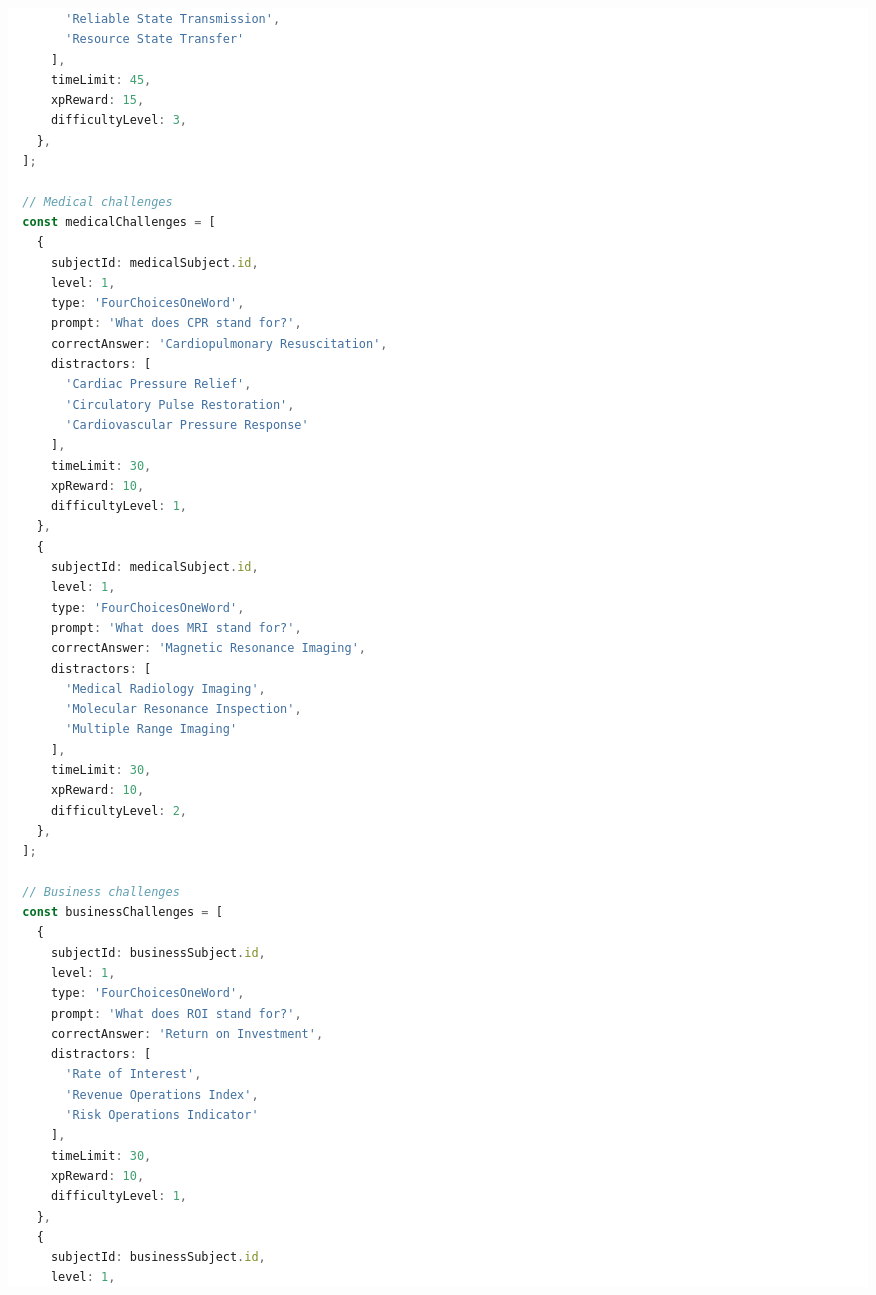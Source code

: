```typescript
        'Reliable State Transmission',
        'Resource State Transfer'
      ],
      timeLimit: 45,
      xpReward: 15,
      difficultyLevel: 3,
    },
  ];

  // Medical challenges
  const medicalChallenges = [
    {
      subjectId: medicalSubject.id,
      level: 1,
      type: 'FourChoicesOneWord',
      prompt: 'What does CPR stand for?',
      correctAnswer: 'Cardiopulmonary Resuscitation',
      distractors: [
        'Cardiac Pressure Relief',
        'Circulatory Pulse Restoration',
        'Cardiovascular Pressure Response'
      ],
      timeLimit: 30,
      xpReward: 10,
      difficultyLevel: 1,
    },
    {
      subjectId: medicalSubject.id,
      level: 1,
      type: 'FourChoicesOneWord',
      prompt: 'What does MRI stand for?',
      correctAnswer: 'Magnetic Resonance Imaging',
      distractors: [
        'Medical Radiology Imaging',
        'Molecular Resonance Inspection',
        'Multiple Range Imaging'
      ],
      timeLimit: 30,
      xpReward: 10,
      difficultyLevel: 2,
    },
  ];

  // Business challenges
  const businessChallenges = [
    {
      subjectId: businessSubject.id,
      level: 1,
      type: 'FourChoicesOneWord',
      prompt: 'What does ROI stand for?',
      correctAnswer: 'Return on Investment',
      distractors: [
        'Rate of Interest',
        'Revenue Operations Index',
        'Risk Operations Indicator'
      ],
      timeLimit: 30,
      xpReward: 10,
      difficultyLevel: 1,
    },
    {
      subjectId: businessSubject.id,
      level: 1,
```